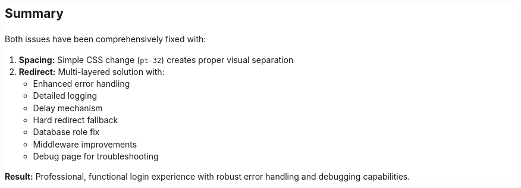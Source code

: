 
## Summary

Both issues have been comprehensively fixed with:

1. **Spacing:** Simple CSS change (`pt-32`) creates proper visual separation
2. **Redirect:** Multi-layered solution with:
   - Enhanced error handling
   - Detailed logging
   - Delay mechanism
   - Hard redirect fallback
   - Database role fix
   - Middleware improvements
   - Debug page for troubleshooting

**Result:** Professional, functional login experience with robust error handling and debugging capabilities.

